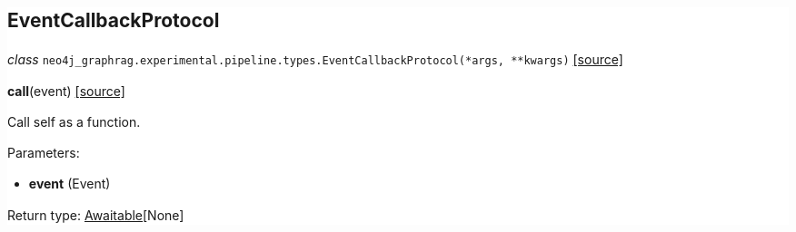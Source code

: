 ## EventCallbackProtocol

_class_ `neo4j_graphrag.experimental.pipeline.types.EventCallbackProtocol(*args, **kwargs)`
[[source]](./modules/neo4j_graphrag/experimental/pipeline/types.html#EventCallbackProtocol)

**call**(event)
[[source]](./modules/neo4j_graphrag/experimental/pipeline/types.html#EventCallbackProtocol.__call__)

Call self as a function.

Parameters:

* **event** (Event)

Return type:
[Awaitable](https://docs.python.org/3/library/collections.abc.html#collections.abc.Awaitable "(in Python v3.13)")\[None\]
